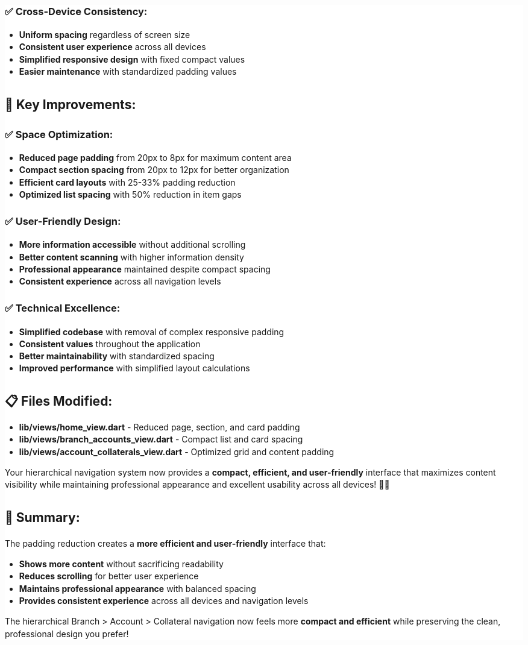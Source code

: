 ### **✅ Cross-Device Consistency:**
- **Uniform spacing** regardless of screen size
- **Consistent user experience** across all devices
- **Simplified responsive design** with fixed compact values
- **Easier maintenance** with standardized padding values

## 🎯 **Key Improvements:**

### **✅ Space Optimization:**
- **Reduced page padding** from 20px to 8px for maximum content area
- **Compact section spacing** from 20px to 12px for better organization
- **Efficient card layouts** with 25-33% padding reduction
- **Optimized list spacing** with 50% reduction in item gaps

### **✅ User-Friendly Design:**
- **More information accessible** without additional scrolling
- **Better content scanning** with higher information density
- **Professional appearance** maintained despite compact spacing
- **Consistent experience** across all navigation levels

### **✅ Technical Excellence:**
- **Simplified codebase** with removal of complex responsive padding
- **Consistent values** throughout the application
- **Better maintainability** with standardized spacing
- **Improved performance** with simplified layout calculations

## 📋 **Files Modified:**
- **lib/views/home_view.dart** - Reduced page, section, and card padding
- **lib/views/branch_accounts_view.dart** - Compact list and card spacing
- **lib/views/account_collaterals_view.dart** - Optimized grid and content padding

Your hierarchical navigation system now provides a **compact, efficient, and user-friendly** interface that maximizes content visibility while maintaining professional appearance and excellent usability across all devices! 🎉✨

## 🎯 **Summary:**
The padding reduction creates a **more efficient and user-friendly** interface that:
- **Shows more content** without sacrificing readability
- **Reduces scrolling** for better user experience
- **Maintains professional appearance** with balanced spacing
- **Provides consistent experience** across all devices and navigation levels

The hierarchical Branch > Account > Collateral navigation now feels more **compact and efficient** while preserving the clean, professional design you prefer!
